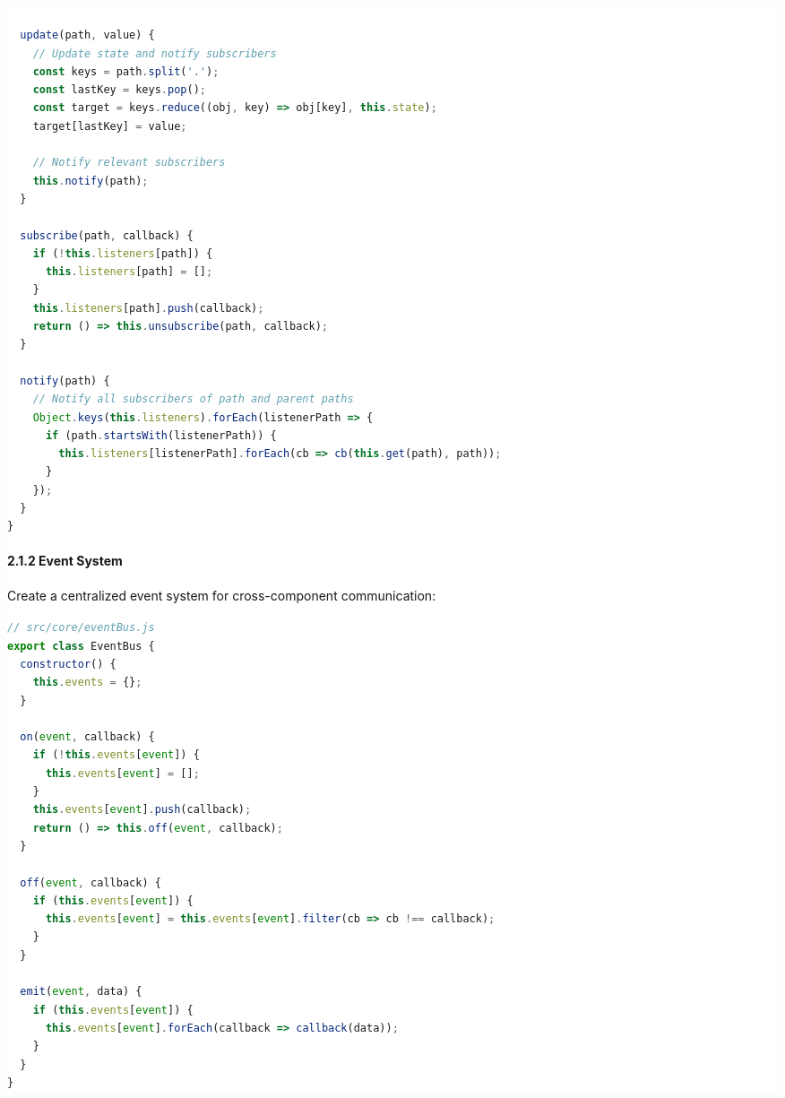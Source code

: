 ```javascript
  
  update(path, value) {
    // Update state and notify subscribers
    const keys = path.split('.');
    const lastKey = keys.pop();
    const target = keys.reduce((obj, key) => obj[key], this.state);
    target[lastKey] = value;
    
    // Notify relevant subscribers
    this.notify(path);
  }
  
  subscribe(path, callback) {
    if (!this.listeners[path]) {
      this.listeners[path] = [];
    }
    this.listeners[path].push(callback);
    return () => this.unsubscribe(path, callback);
  }
  
  notify(path) {
    // Notify all subscribers of path and parent paths
    Object.keys(this.listeners).forEach(listenerPath => {
      if (path.startsWith(listenerPath)) {
        this.listeners[listenerPath].forEach(cb => cb(this.get(path), path));
      }
    });
  }
}
```

#### 2.1.2 Event System

Create a centralized event system for cross-component communication:

```javascript
// src/core/eventBus.js
export class EventBus {
  constructor() {
    this.events = {};
  }
  
  on(event, callback) {
    if (!this.events[event]) {
      this.events[event] = [];
    }
    this.events[event].push(callback);
    return () => this.off(event, callback);
  }
  
  off(event, callback) {
    if (this.events[event]) {
      this.events[event] = this.events[event].filter(cb => cb !== callback);
    }
  }
  
  emit(event, data) {
    if (this.events[event]) {
      this.events[event].forEach(callback => callback(data));
    }
  }
}
```
